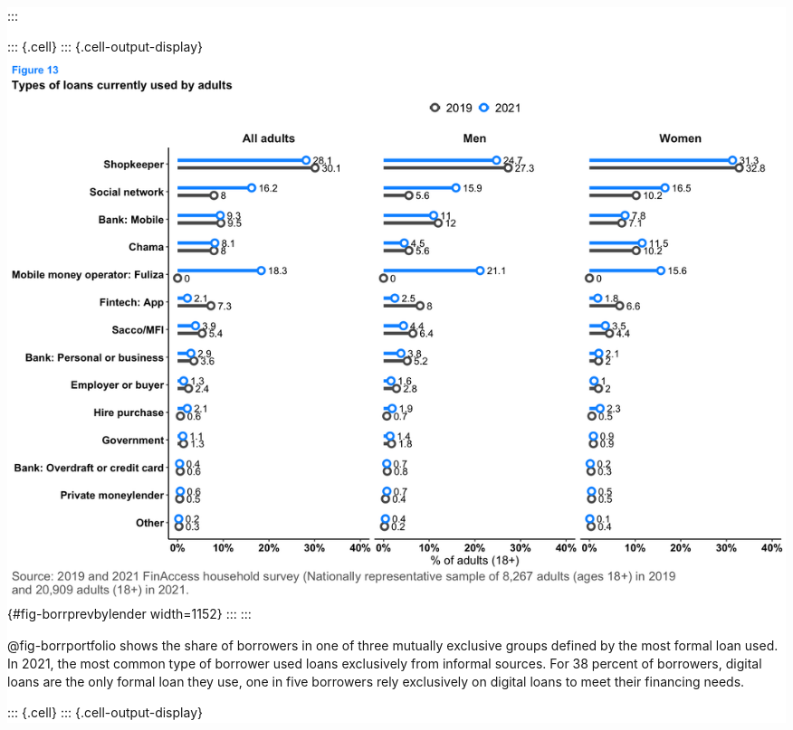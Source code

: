 :::

::: {.cell}
::: {.cell-output-display}
![Prevalence of borrowing, by lender and gender, 2019 and 2021](fsdkenya_credit_files/figure-html/fig-borrprevbylender-1.png){#fig-borrprevbylender width=1152}
:::
:::


@fig-borrportfolio shows the share of borrowers in one of three mutually exclusive groups defined by the most formal loan used. In 2021, the most common type of borrower used loans exclusively from informal sources. For 38 percent of borrowers, digital loans are the only formal loan they use, one in five borrowers rely exclusively on digital loans to meet their financing needs.


::: {.cell}
::: {.cell-output-display}